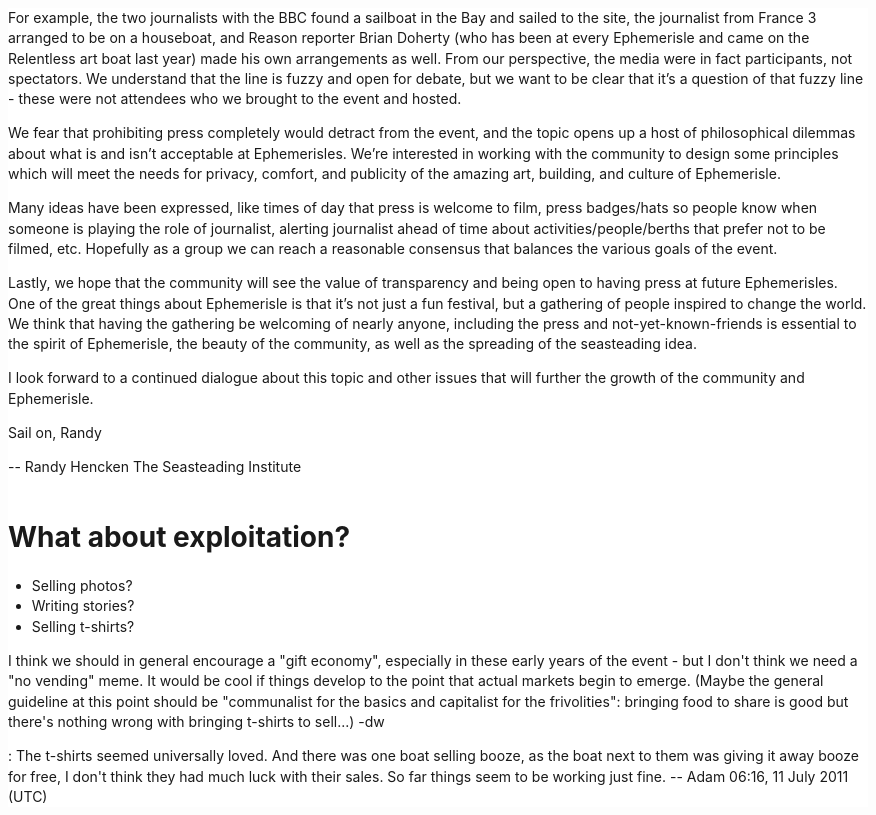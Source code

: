 For example, the two journalists with the BBC found a sailboat in the
Bay and sailed to the site, the journalist from France 3 arranged to be
on a houseboat, and Reason reporter Brian Doherty (who has been at every
Ephemerisle and came on the Relentless art boat last year) made his own
arrangements as well. From our perspective, the media were in fact
participants, not spectators. We understand that the line is fuzzy and
open for debate, but we want to be clear that it’s a question of that
fuzzy line - these were not attendees who we brought to the event and
hosted.

We fear that prohibiting press completely would detract from the event,
and the topic opens up a host of philosophical dilemmas about what is
and isn’t acceptable at Ephemerisles. We’re interested in working with
the community to design some principles which will meet the needs for
privacy, comfort, and publicity of the amazing art, building, and
culture of Ephemerisle.

Many ideas have been expressed, like times of day that press is welcome
to film, press badges/hats so people know when someone is playing the
role of journalist, alerting journalist ahead of time about
activities/people/berths that prefer not to be filmed, etc. Hopefully as
a group we can reach a reasonable consensus that balances the various
goals of the event.

Lastly, we hope that the community will see the value of transparency
and being open to having press at future Ephemerisles. One of the great
things about Ephemerisle is that it’s not just a fun festival, but a
gathering of people inspired to change the world. We think that having
the gathering be welcoming of nearly anyone, including the press and
not-yet-known-friends is essential to the spirit of Ephemerisle, the
beauty of the community, as well as the spreading of the seasteading
idea.

I look forward to a continued dialogue about this topic and other issues
that will further the growth of the community and Ephemerisle.

Sail on, Randy

-- Randy Hencken The Seasteading Institute

What about exploitation?
========================

-   Selling photos?
-   Writing stories?
-   Selling t-shirts?

I think we should in general encourage a "gift economy", especially in
these early years of the event - but I don't think we need a "no
vending" meme. It would be cool if things develop to the point that
actual markets begin to emerge. (Maybe the general guideline at this
point should be "communalist for the basics and capitalist for the
frivolities": bringing food to share is good but there's nothing wrong
with bringing t-shirts to sell...) -dw

:   The t-shirts seemed universally loved. And there was one boat
    selling booze, as the boat next to them was giving it away booze for
    free, I don't think they had much luck with their sales. So far
    things seem to be working just fine. -- Adam 06:16, 11 July 2011
    (UTC)
